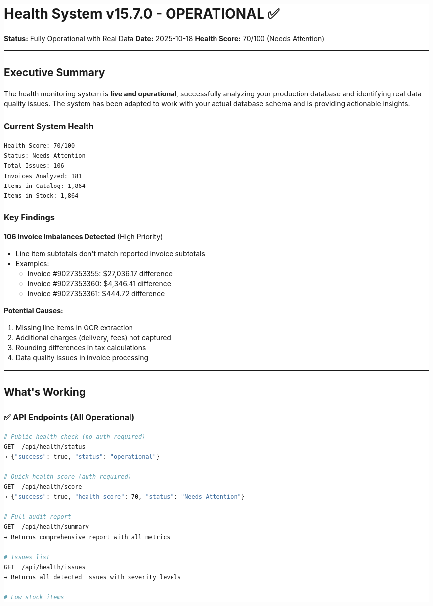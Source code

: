 # Health System v15.7.0 - OPERATIONAL ✅

**Status:** Fully Operational with Real Data
**Date:** 2025-10-18
**Health Score:** 70/100 (Needs Attention)

---

## Executive Summary

The health monitoring system is **live and operational**, successfully analyzing your production database and identifying real data quality issues. The system has been adapted to work with your actual database schema and is providing actionable insights.

### Current System Health

```
Health Score: 70/100
Status: Needs Attention
Total Issues: 106
Invoices Analyzed: 181
Items in Catalog: 1,864
Items in Stock: 1,864
```

### Key Findings

**106 Invoice Imbalances Detected** (High Priority)
- Line item subtotals don't match reported invoice subtotals
- Examples:
  - Invoice #9027353355: $27,036.17 difference
  - Invoice #9027353360: $4,346.41 difference
  - Invoice #9027353361: $444.72 difference

**Potential Causes:**
1. Missing line items in OCR extraction
2. Additional charges (delivery, fees) not captured
3. Rounding differences in tax calculations
4. Data quality issues in invoice processing

---

## What's Working

### ✅ API Endpoints (All Operational)

```bash
# Public health check (no auth required)
GET  /api/health/status
→ {"success": true, "status": "operational"}

# Quick health score (auth required)
GET  /api/health/score
→ {"success": true, "health_score": 70, "status": "Needs Attention"}

# Full audit report
GET  /api/health/summary
→ Returns comprehensive report with all metrics

# Issues list
GET  /api/health/issues
→ Returns all detected issues with severity levels

# Low stock items
```